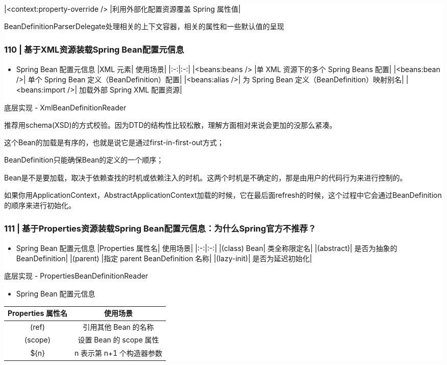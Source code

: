 |<context:property-override /> |利用外部化配置资源覆盖 Spring 属性值|

BeanDefinitionParserDelegate处理相关的上下文容器，相关的属性和一些默认值的呈现


### 110 | 基于XML资源装载Spring Bean配置元信息

* Spring Bean 配置元信息
|XML 元素| 使用场景|
|:-:|:-:|
|<beans:beans /> |单 XML 资源下的多个 Spring Beans 配置|
|<beans:bean />| 单个 Spring Bean 定义（BeanDefinition）配置|
|<beans:alias />| 为 Spring Bean 定义（BeanDefinition）映射别名|
|<beans:import />| 加载外部 Spring XML 配置资源|

底层实现 - XmlBeanDefinitionReader

推荐用schema(XSD)的方式校验。因为DTD的结构性比较松散，理解方面相对来说会更加的没那么紧凑。


这个Bean的加载是有序的，也就是说它是通过first-in-first-out方式；

BeanDefinition只能确保Bean的定义的一个顺序；

Bean是不是要加载，取决于依赖查找的时机或依赖注入的时机。这两个时机是不确定的，那是由用户的代码行为来进行控制的。

如果你用ApplicationContext，AbstractApplicationContext加载的时候，它在最后面refresh的时候，这个过程中它会通过BeanDefinition的顺序来进行初始化。


### 111 | 基于Properties资源装载Spring Bean配置元信息：为什么Spring官方不推荐？

* Spring Bean 配置元信息
|Properties 属性名| 使用场景|
|:-:|:-:|
|(class) Bean| 类全称限定名|
|(abstract)| 是否为抽象的 BeanDefinition|
|(parent) |指定 parent BeanDefinition 名称|
|(lazy-init)| 是否为延迟初始化|

底层实现 - PropertiesBeanDefinitionReader


* Spring Bean 配置元信息


|Properties 属性名 |使用场景|
|:-:|:-:|
|(ref) |引用其他 Bean 的名称|
|(scope) |设置 Bean 的 scope 属性|
|${n} |n 表示第 n+1 个构造器参数|
